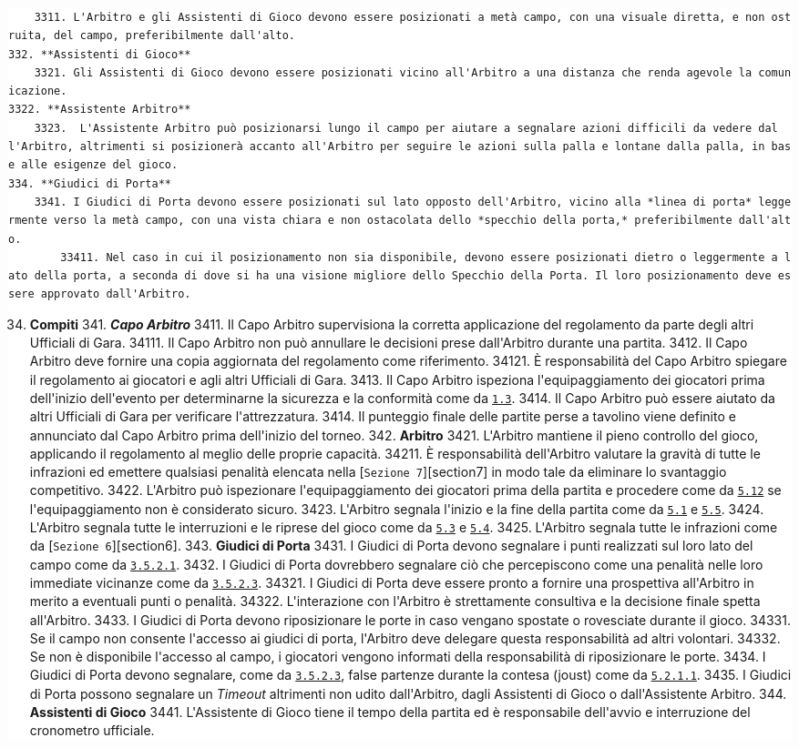 		3311. L'Arbitro e gli Assistenti di Gioco devono essere posizionati a metà campo, con una visuale diretta, e non ostruita, del campo, preferibilmente dall'alto.
	332. **Assistenti di Gioco**
		3321. Gli Assistenti di Gioco devono essere posizionati vicino all'Arbitro a una distanza che renda agevole la comunicazione.
	3322. **Assistente Arbitro** 
		3323.  L'Assistente Arbitro può posizionarsi lungo il campo per aiutare a segnalare azioni difficili da vedere dall'Arbitro, altrimenti si posizionerà accanto all'Arbitro per seguire le azioni sulla palla e lontane dalla palla, in base alle esigenze del gioco.
	334. **Giudici di Porta**
		3341. I Giudici di Porta devono essere posizionati sul lato opposto dell'Arbitro, vicino alla *linea di porta* leggermente verso la metà campo, con una vista chiara e non ostacolata dello *specchio della porta,* preferibilmente dall'alto.
			33411. Nel caso in cui il posizionamento non sia disponibile, devono essere posizionati dietro o leggermente a lato della porta, a seconda di dove si ha una visione migliore dello Specchio della Porta. Il loro posizionamento deve essere approvato dall'Arbitro.
34. **Compiti**
	341. ***Capo Arbitro***
		3411. Il Capo Arbitro supervisiona la corretta applicazione del regolamento da parte degli altri Ufficiali di Gara.
			34111. Il Capo Arbitro non può annullare le decisioni prese dall'Arbitro durante una partita.
		3412.  Il Capo Arbitro deve fornire una copia aggiornata del regolamento come riferimento.
			34121. È responsabilità del Capo Arbitro spiegare il regolamento ai giocatori e agli altri Ufficiali di Gara.
		3413. Il Capo Arbitro ispeziona l'equipaggiamento dei giocatori prima dell'inizio dell'evento per determinarne la sicurezza e la conformità come da [`1.3`](#1.3).
			3414. Il Capo Arbitro può essere aiutato da altri Ufficiali di Gara per verificare l'attrezzatura.
		3414. <a name="3.4.1.4"></a>Il punteggio finale delle partite perse a tavolino viene definito e annunciato dal Capo Arbitro prima dell'inizio del torneo.
	342. **Arbitro**
		3421. L'Arbitro mantiene il pieno controllo del gioco, applicando il regolamento al meglio delle proprie capacità.
			34211. È responsabilità dell'Arbitro valutare la gravità di tutte le infrazioni ed emettere qualsiasi penalità elencata nella [`Sezione 7`][section7] in modo tale da eliminare lo svantaggio competitivo.
		3422. L'Arbitro può ispezionare l'equipaggiamento dei giocatori prima della partita e procedere come da [`5.12`](#5.12) se l'equipaggiamento non è considerato sicuro.
		3423. L'Arbitro segnala l'inizio e la fine della partita come da [`5.1`](#5.1) e [`5.5`](#5.5).
		3424. L'Arbitro segnala tutte le interruzioni e le riprese del gioco come da [`5.3`](#5.3) e [`5.4`](#5.4).
		3425. L'Arbitro segnala tutte le infrazioni come da [`Sezione 6`][section6].
	343. **Giudici di Porta**
		3431. I Giudici di Porta devono segnalare i punti realizzati sul loro lato del campo come da [`3.5.2.1`](#3.5.2.1).
		3432. I Giudici di Porta dovrebbero segnalare ciò che percepiscono come una penalità nelle loro immediate vicinanze come da [`3.5.2.3`](#3.5.2.3).
			34321. I Giudici di Porta deve essere pronto a fornire una prospettiva all'Arbitro in merito a eventuali punti o penalità.
			34322. L'interazione con l'Arbitro è strettamente consultiva e la decisione finale spetta all'Arbitro.
		3433. <a name="3.4.3.3"></a>I Giudici di Porta devono riposizionare le porte in caso vengano spostate o rovesciate durante il gioco.
			34331. Se il campo non consente l'accesso ai giudici di porta, l'Arbitro deve delegare questa responsabilità ad altri volontari.
			34332. Se non è disponibile l'accesso al campo, i giocatori vengono informati della responsabilità di riposizionare le porte.
		3434. I Giudici di Porta devono segnalare, come da [`3.5.2.3`](#3.5.2.3), false partenze durante la contesa (joust) come da [`5.2.1.1`](#5.2.1.1).
		3435. I Giudici di Porta possono segnalare un *Timeout* altrimenti non udito dall'Arbitro, dagli Assistenti di Gioco o dall'Assistente Arbitro.
	344. **Assistenti di Gioco**
		3441. L'Assistente di Gioco tiene il tempo della partita ed è responsabile dell'avvio e interruzione del cronometro ufficiale.